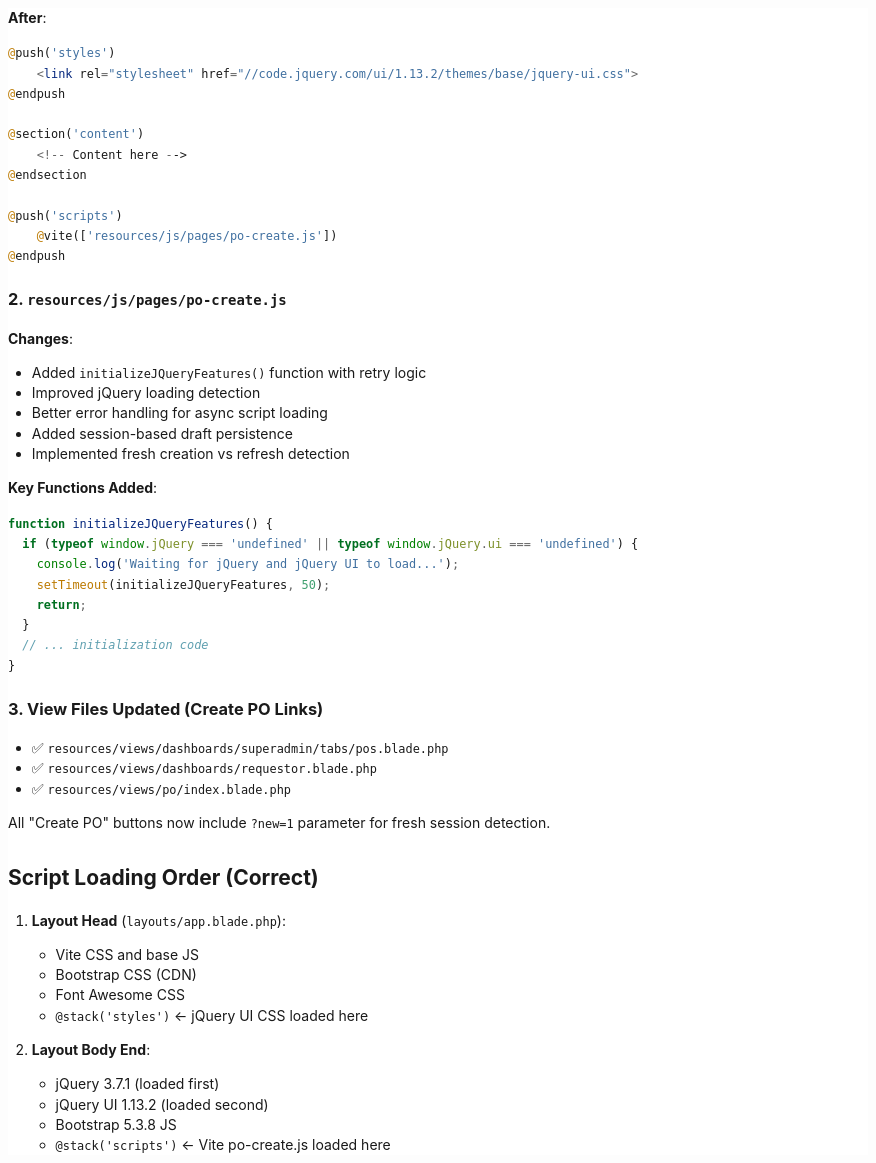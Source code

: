 **After**:
```php
@push('styles')
    <link rel="stylesheet" href="//code.jquery.com/ui/1.13.2/themes/base/jquery-ui.css">
@endpush

@section('content')
    <!-- Content here -->
@endsection

@push('scripts')
    @vite(['resources/js/pages/po-create.js'])
@endpush
```

### 2. `resources/js/pages/po-create.js`
**Changes**:
- Added `initializeJQueryFeatures()` function with retry logic
- Improved jQuery loading detection
- Better error handling for async script loading
- Added session-based draft persistence
- Implemented fresh creation vs refresh detection

**Key Functions Added**:
```javascript
function initializeJQueryFeatures() {
  if (typeof window.jQuery === 'undefined' || typeof window.jQuery.ui === 'undefined') {
    console.log('Waiting for jQuery and jQuery UI to load...');
    setTimeout(initializeJQueryFeatures, 50);
    return;
  }
  // ... initialization code
}
```

### 3. View Files Updated (Create PO Links)
- ✅ `resources/views/dashboards/superadmin/tabs/pos.blade.php`
- ✅ `resources/views/dashboards/requestor.blade.php`
- ✅ `resources/views/po/index.blade.php`

All "Create PO" buttons now include `?new=1` parameter for fresh session detection.

## Script Loading Order (Correct)

1. **Layout Head** (`layouts/app.blade.php`):
   - Vite CSS and base JS
   - Bootstrap CSS (CDN)
   - Font Awesome CSS
   - `@stack('styles')` ← jQuery UI CSS loaded here

2. **Layout Body End**:
   - jQuery 3.7.1 (loaded first)
   - jQuery UI 1.13.2 (loaded second)
   - Bootstrap 5.3.8 JS
   - `@stack('scripts')` ← Vite po-create.js loaded here
